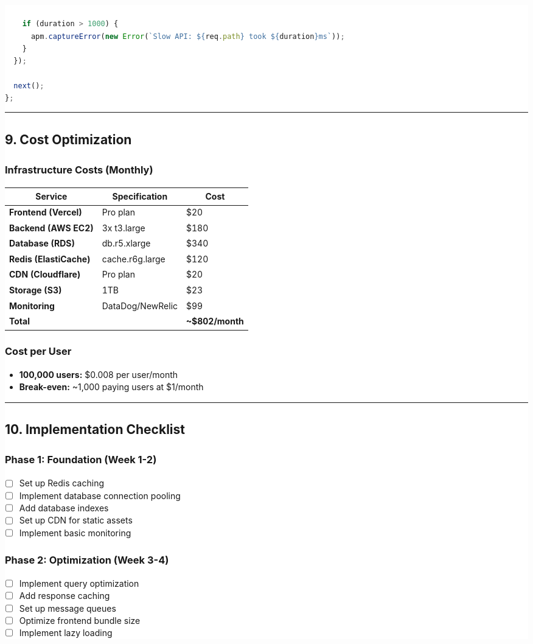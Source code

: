 ```javascript
    
    if (duration > 1000) {
      apm.captureError(new Error(`Slow API: ${req.path} took ${duration}ms`));
    }
  });
  
  next();
};
```

---

## 9. Cost Optimization

### Infrastructure Costs (Monthly)
| Service | Specification | Cost |
|---------|--------------|------|
| **Frontend (Vercel)** | Pro plan | $20 |
| **Backend (AWS EC2)** | 3x t3.large | $180 |
| **Database (RDS)** | db.r5.xlarge | $340 |
| **Redis (ElastiCache)** | cache.r6g.large | $120 |
| **CDN (Cloudflare)** | Pro plan | $20 |
| **Storage (S3)** | 1TB | $23 |
| **Monitoring** | DataDog/NewRelic | $99 |
| **Total** | | **~$802/month** |

### Cost per User
- **100,000 users:** $0.008 per user/month
- **Break-even:** ~1,000 paying users at $1/month

---

## 10. Implementation Checklist

### Phase 1: Foundation (Week 1-2)
- [ ] Set up Redis caching
- [ ] Implement database connection pooling
- [ ] Add database indexes
- [ ] Set up CDN for static assets
- [ ] Implement basic monitoring

### Phase 2: Optimization (Week 3-4)
- [ ] Implement query optimization
- [ ] Add response caching
- [ ] Set up message queues
- [ ] Optimize frontend bundle size
- [ ] Implement lazy loading
